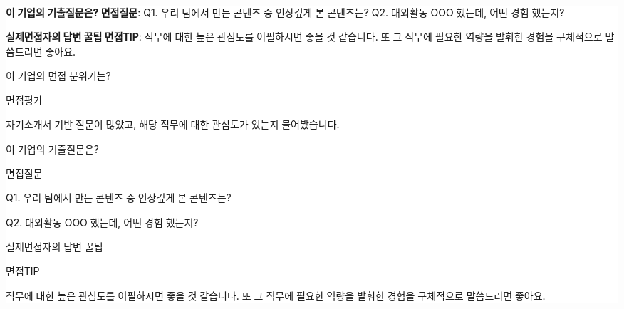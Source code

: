 **이 기업의 기출질문은? 면접질문**: Q1. 우리 팀에서 만든 콘텐츠 중 인상깊게 본 콘텐츠는? Q2. 대외활동 OOO 했는데, 어떤 경험 했는지?

**실제면접자의 답변 꿀팁 면접TIP**: 직무에 대한 높은 관심도를 어필하시면 좋을 것 같습니다. 또 그 직무에 필요한 역량을 발휘한 경험을 구체적으로 말씀드리면 좋아요.

이 기업의 면접 분위기는?

면접평가

자기소개서 기반 질문이 많았고, 해당 직무에 대한 관심도가 있는지 물어봤습니다.

이 기업의 기출질문은?

면접질문

Q1. 우리 팀에서 만든 콘텐츠 중 인상깊게 본 콘텐츠는?

Q2. 대외활동 OOO 했는데, 어떤 경험 했는지?

실제면접자의 답변 꿀팁

면접TIP

직무에 대한 높은 관심도를 어필하시면 좋을 것 같습니다. 또 그 직무에 필요한 역량을 발휘한 경험을 구체적으로 말씀드리면 좋아요.

